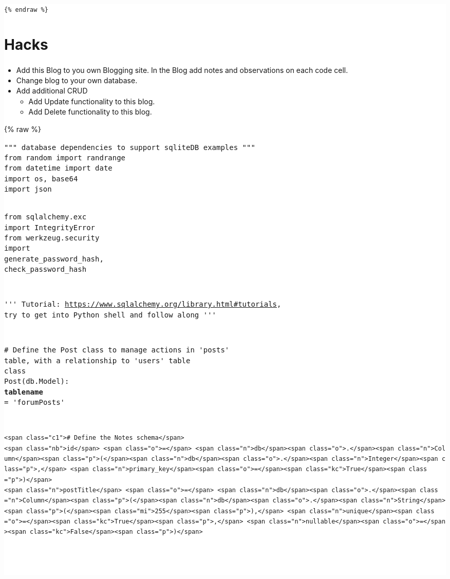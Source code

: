     {% endraw %}

<div class="cell border-box-sizing text_cell rendered"><div class="inner_cell">
<div class="text_cell_render border-box-sizing rendered_html">
<h1 id="Hacks">Hacks<a class="anchor-link" href="#Hacks"> </a></h1><ul>
<li>Add this Blog to you own Blogging site.  In the Blog add notes and observations on each code cell.</li>
<li>Change blog to your own database.</li>
<li>Add additional CRUD<ul>
<li>Add Update functionality to this blog.</li>
<li>Add Delete functionality to this blog.</li>
</ul>
</li>
</ul>

</div>
</div>
</div>
    {% raw %}
    
<div class="cell border-box-sizing code_cell rendered">
<div class="input">

<div class="inner_cell">
    <div class="input_area">
<div class=" highlight hl-ipython3"><pre><span></span><span class="sd">&quot;&quot;&quot; database dependencies to support sqliteDB examples &quot;&quot;&quot;</span>
<span class="kn">from</span> <span class="nn">random</span> <span class="kn">import</span> <span class="n">randrange</span>
<span class="kn">from</span> <span class="nn">datetime</span> <span class="kn">import</span> <span class="n">date</span>
<span class="kn">import</span> <span class="nn">os</span><span class="o">,</span> <span class="nn">base64</span>
<span class="kn">import</span> <span class="nn">json</span>

<span class="kn">from</span> <span class="nn">sqlalchemy.exc</span> <span class="kn">import</span> <span class="n">IntegrityError</span>
<span class="kn">from</span> <span class="nn">werkzeug.security</span> <span class="kn">import</span> <span class="n">generate_password_hash</span><span class="p">,</span> <span class="n">check_password_hash</span>


<span class="sd">&#39;&#39;&#39; Tutorial: https://www.sqlalchemy.org/library.html#tutorials, try to get into Python shell and follow along &#39;&#39;&#39;</span>

<span class="c1"># Define the Post class to manage actions in &#39;posts&#39; table,  with a relationship to &#39;users&#39; table</span>
<span class="k">class</span> <span class="nc">Post</span><span class="p">(</span><span class="n">db</span><span class="o">.</span><span class="n">Model</span><span class="p">):</span>
    <span class="n">__tablename__</span> <span class="o">=</span> <span class="s1">&#39;forumPosts&#39;</span>

    <span class="c1"># Define the Notes schema</span>
    <span class="nb">id</span> <span class="o">=</span> <span class="n">db</span><span class="o">.</span><span class="n">Column</span><span class="p">(</span><span class="n">db</span><span class="o">.</span><span class="n">Integer</span><span class="p">,</span> <span class="n">primary_key</span><span class="o">=</span><span class="kc">True</span><span class="p">)</span>
    <span class="n">postTitle</span> <span class="o">=</span> <span class="n">db</span><span class="o">.</span><span class="n">Column</span><span class="p">(</span><span class="n">db</span><span class="o">.</span><span class="n">String</span><span class="p">(</span><span class="mi">255</span><span class="p">),</span> <span class="n">unique</span><span class="o">=</span><span class="kc">True</span><span class="p">,</span> <span class="n">nullable</span><span class="o">=</span><span class="kc">False</span><span class="p">)</span>